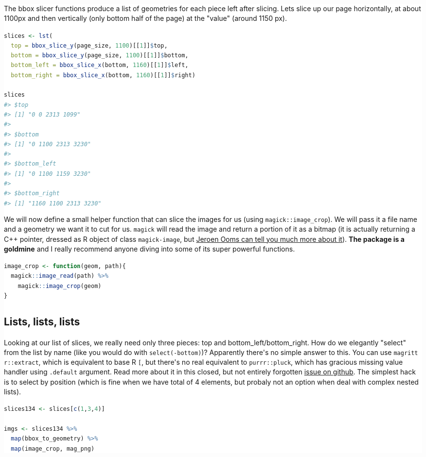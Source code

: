 The bbox slicer functions produce a list of geometries for each piece left after slicing. Lets slice up our page horizontally, at about 1100px and then vertically (only bottom half of the page) at the "value" (around 1150 px).


```r
slices <- lst(
  top = bbox_slice_y(page_size, 1100)[[1]]$top,
  bottom = bbox_slice_y(page_size, 1100)[[1]]$bottom,
  bottom_left = bbox_slice_x(bottom, 1160)[[1]]$left,
  bottom_right = bbox_slice_x(bottom, 1160)[[1]]$right)

slices
#> $top
#> [1] "0 0 2313 1099"
#> 
#> $bottom
#> [1] "0 1100 2313 3230"
#> 
#> $bottom_left
#> [1] "0 1100 1159 3230"
#> 
#> $bottom_right
#> [1] "1160 1100 2313 3230"
```

We will now define a small helper function that can slice the images for us (using `magick::image_crop`). We will pass it a file name and a geometry we want it to cut for us. `magick` will read the image and return a portion of it as a bitmap (it is actually returning a C++ pointer, dressed as R object of class `magick-image`, but [Jeroen Ooms can tell you much more about it](https://cran.r-project.org/web/packages/magick/vignettes/intro.html)). **The package is a goldmine** and I really recommend anyone diving into some of its super powerful functions.


```r
image_crop <- function(geom, path){
  magick::image_read(path) %>%
    magick::image_crop(geom)
}
```

## Lists, lists, lists

Looking at our list of slices, we really need only three pieces: top and bottom_left/bottom_right. How do we elegantly "select" from the list by name (like you would do with `select(-bottom)`)? Apparently there's no simple answer to this. You can use `magrittr::extract`, which is equivalent to base R `[`, but there's no real equivalent to `purrr::pluck`, which has gracious missing value handler using `.default` argument. Read more about it in this closed, but not entirely forgotten [issue on github](https://github.com/tidyverse/purrr/issues/223). The simplest hack is to select by position (which is fine when we have total of 4 elements, but probaly not an option when deal with complex nested lists).


```r
slices134 <- slices[c(1,3,4)]

imgs <- slices134 %>%
  map(bbox_to_geometry) %>%
  map(image_crop, mag_png)
```
